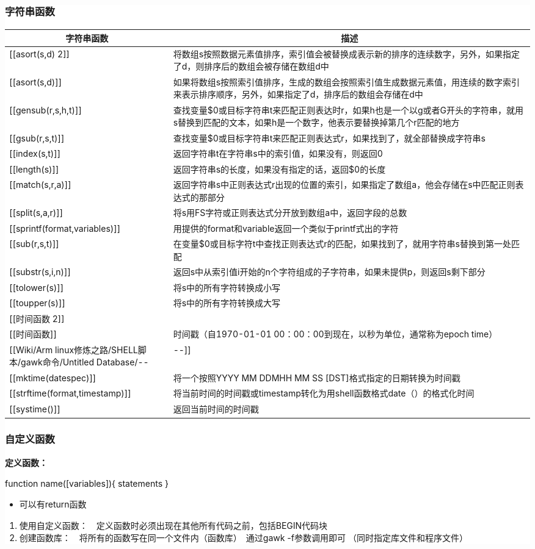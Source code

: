 
  
  

### 字符串函数

|字符串函数|描述|
|---|---|
|[[asort(s,d) 2]]|将数组s按照数据元素值排序，索引值会被替换成表示新的排序的连续数字，另外，如果指定了d，则排序后的数组会被存储在数组d中|
|[[asort(s,d)]]|如果将数组s按照索引值排序，生成的数组会按照索引值生成数据元素值，用连续的数字索引来表示排序顺序，另外，如果指定了d，排序后的数组会存储在d中|
|[[gensub(r,s,h,t)]]|查找变量$0或目标字符串t来匹配正则表达时r，如果h也是一个以g或者G开头的字符串，就用s替换到匹配的文本，如果h是一个数字，他表示要替换掉第几个r匹配的地方|
|[[gsub(r,s,t)]]|查找变量$0或目标字符串t来匹配正则表达式r，如果找到了，就全部替换成字符串s|
|[[index(s,t)]]|返回字符串t在字符串s中的索引值，如果没有，则返回0|
|[[length(s)]]|返回字符串s的长度，如果没有指定的话，返回$0的长度|
|[[match(s,r,a)]]|返回字符串s中正则表达式r出现的位置的索引，如果指定了数组a，他会存储在s中匹配正则表达式的那部分|
|[[split(s,a,r)]]|将s用FS字符或正则表达式分开放到数组a中，返回字段的总数|
|[[sprintf(format,variables)]]|用提供的format和variable返回一个类似于printf式出的字符|
|[[sub(r,s,t)]]|在变量$0或目标字符t中查找正则表达式r的匹配，如果找到了，就用字符串s替换到第一处匹配|
|[[substr(s,i,n)]]|返回s中从索引值i开始的n个字符组成的子字符串，如果未提供p，则返回s剩下部分|
|[[tolower(s)]]|将s中的所有字符转换成小写|
|[[toupper(s)]]|将s中的所有字符转换成大写|
|[[时间函数 2]]||
|[[时间函数]]|时间戳（自1970-01-01 00：00：00到现在，以秒为单位，通常称为epoch time）|
|[[Wiki/Arm linux修炼之路/SHELL脚本/gawk命令/Untitled Database/--|--]]|:-|
|[[mktime(datespec)]]|将一个按照YYYY MM DDMHH MM SS [DST]格式指定的日期转换为时间戳|
|[[strftime(format,timestamp)]]|将当前时间的时间戳或timestamp转化为用shell函数格式date（）的格式化时间|
|[[systime()]]|返回当前时间的时间戳|

  
  

### 自定义函数

**定义函数：**

function name([variables]){ statements }

- 可以有return函数

1. 使用自定义函数： 定义函数时必须出现在其他所有代码之前，包括BEGIN代码块
2. 创建函数库： 将所有的函数写在同一个文件内（函数库）　通过gawk -f参数调用即可 （同时指定库文件和程序文件）